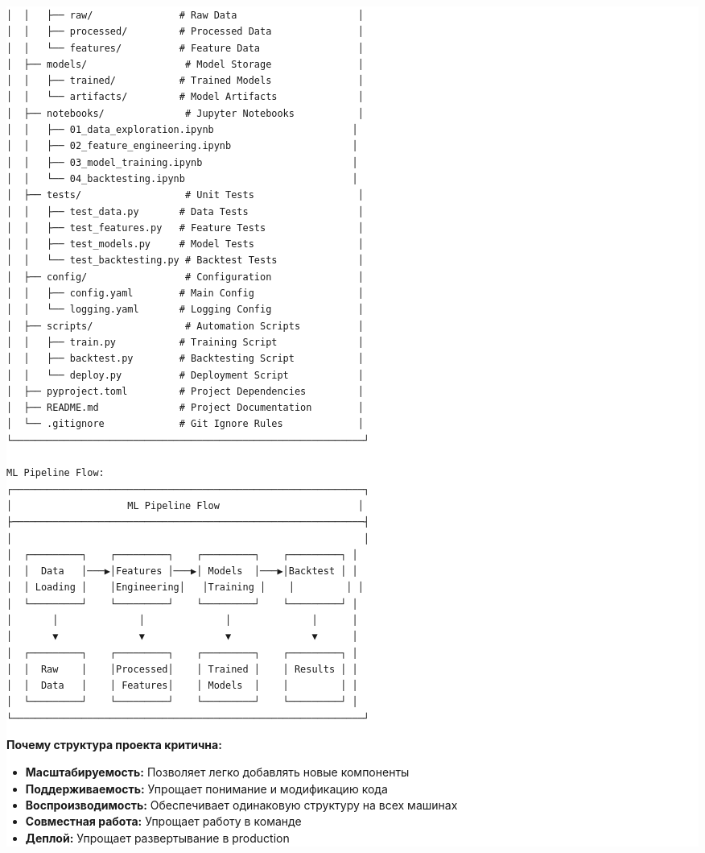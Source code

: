 ```
│  │   ├── raw/               # Raw Data                     │
│  │   ├── processed/         # Processed Data               │
│  │   └── features/          # Feature Data                 │
│  ├── models/                 # Model Storage               │
│  │   ├── trained/           # Trained Models               │
│  │   └── artifacts/         # Model Artifacts              │
│  ├── notebooks/              # Jupyter Notebooks           │
│  │   ├── 01_data_exploration.ipynb                        │
│  │   ├── 02_feature_engineering.ipynb                     │
│  │   ├── 03_model_training.ipynb                          │
│  │   └── 04_backtesting.ipynb                             │
│  ├── tests/                  # Unit Tests                  │
│  │   ├── test_data.py       # Data Tests                   │
│  │   ├── test_features.py   # Feature Tests                │
│  │   ├── test_models.py     # Model Tests                  │
│  │   └── test_backtesting.py # Backtest Tests              │
│  ├── config/                 # Configuration               │
│  │   ├── config.yaml        # Main Config                  │
│  │   └── logging.yaml       # Logging Config               │
│  ├── scripts/                # Automation Scripts          │
│  │   ├── train.py           # Training Script              │
│  │   ├── backtest.py        # Backtesting Script           │
│  │   └── deploy.py          # Deployment Script            │
│  ├── pyproject.toml         # Project Dependencies         │
│  ├── README.md              # Project Documentation        │
│  └── .gitignore             # Git Ignore Rules             │
└─────────────────────────────────────────────────────────────┘

ML Pipeline Flow:
┌─────────────────────────────────────────────────────────────┐
│                    ML Pipeline Flow                        │
├─────────────────────────────────────────────────────────────┤
│                                                             │
│  ┌─────────┐    ┌─────────┐    ┌─────────┐    ┌─────────┐ │
│  │  Data   │───▶│Features │───▶│ Models  │───▶│Backtest │ │
│  │ Loading │    │Engineering│   │Training │    │         │ │
│  └─────────┘    └─────────┘    └─────────┘    └─────────┘ │
│       │              │              │              │      │
│       ▼              ▼              ▼              ▼      │
│  ┌─────────┐    ┌─────────┐    ┌─────────┐    ┌─────────┐ │
│  │  Raw    │    │Processed│    │ Trained │    │ Results │ │
│  │  Data   │    │ Features│    │ Models  │    │         │ │
│  └─────────┘    └─────────┘    └─────────┘    └─────────┘ │
└─────────────────────────────────────────────────────────────┘
```

**Почему структура проекта критична:**
- **Масштабируемость:** Позволяет легко добавлять новые компоненты
- **Поддерживаемость:** Упрощает понимание и модификацию кода
- **Воспроизводимость:** Обеспечивает одинаковую структуру на всех машинах
- **Совместная работа:** Упрощает работу в команде
- **Деплой:** Упрощает развертывание в production
